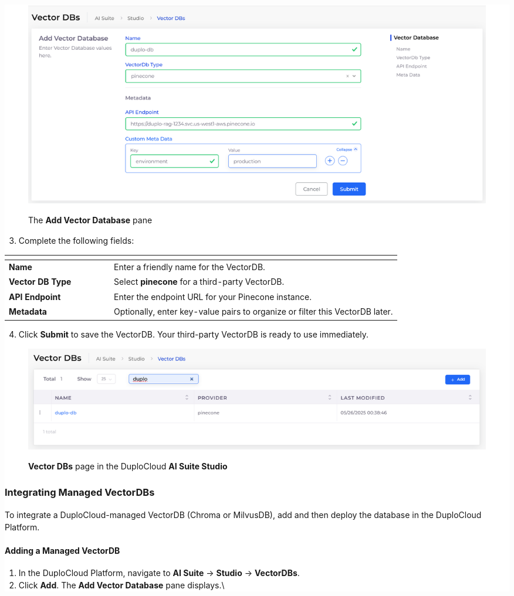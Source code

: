 <div align="left"><figure><img src="../../.gitbook/assets/Screenshot (474).png" alt=""><figcaption><p>The <strong>Add Vector Database</strong> pane</p></figcaption></figure></div>

3. Complete the following fields:

<table data-header-hidden><thead><tr><th width="165.11114501953125"></th><th></th></tr></thead><tbody><tr><td><strong>Name</strong></td><td>Enter a friendly name for the VectorDB.</td></tr><tr><td><strong>Vector DB Type</strong></td><td>Select <strong>pinecone</strong> for a third-party VectorDB.</td></tr><tr><td><strong>API Endpoint</strong></td><td>Enter the endpoint URL for your Pinecone instance.</td></tr><tr><td><strong>Metadata</strong></td><td>Optionally, enter key-value pairs to organize or filter this VectorDB later.</td></tr></tbody></table>

4. Click **Submit** to save the VectorDB. Your third-party VectorDB is ready to use immediately.

<div align="left"><figure><img src="../../.gitbook/assets/Screenshot (475).png" alt=""><figcaption><p><strong>Vector DBs</strong> page in the DuploCloud <strong>AI Suite Studio</strong></p></figcaption></figure></div>

### Integrating Managed VectorDBs

To integrate a DuploCloud-managed VectorDB (Chroma or MilvusDB), add and then deploy the database in the DuploCloud Platform.

#### Adding a Managed VectorDB&#x20;

1. In the DuploCloud Platform, navigate to **AI Suite** → **Studio** → **VectorDBs**.
2.  Click **Add**. The **Add Vector Database** pane displays.\
